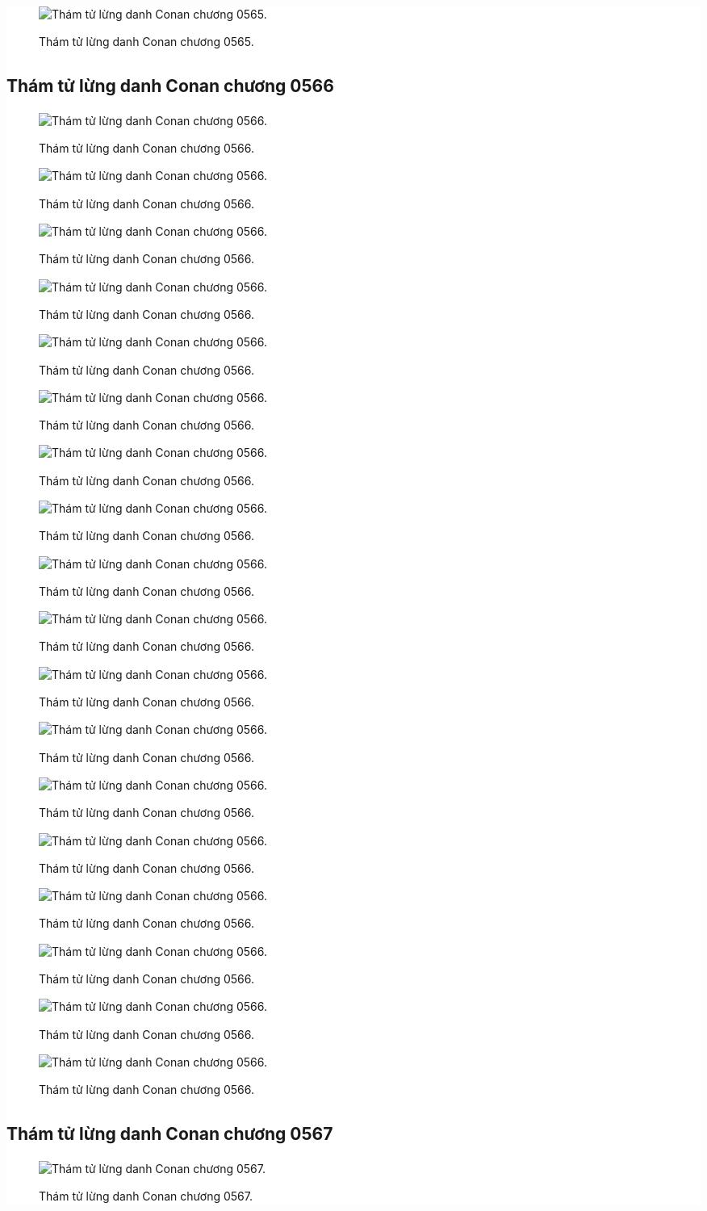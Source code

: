 <figure><img src="https://banmaixanh.vercel.app/manga/gosho-aoyama/tham-tu-lung-danh-conan/0565-18.jpg" alt="Thám tử lừng danh Conan chương 0565." title="Thám tử lừng danh Conan chương 0565." height=100% width=100%><figcaption><p>Thám tử lừng danh Conan chương 0565.</p></figcaption></figure>

## Thám tử lừng danh Conan chương 0566

<figure><img src="https://banmaixanh.vercel.app/manga/gosho-aoyama/tham-tu-lung-danh-conan/0566-01.jpg" alt="Thám tử lừng danh Conan chương 0566." title="Thám tử lừng danh Conan chương 0566." height=100% width=100%><figcaption><p>Thám tử lừng danh Conan chương 0566.</p></figcaption></figure>

<figure><img src="https://banmaixanh.vercel.app/manga/gosho-aoyama/tham-tu-lung-danh-conan/0566-02.jpg" alt="Thám tử lừng danh Conan chương 0566." title="Thám tử lừng danh Conan chương 0566." height=100% width=100%><figcaption><p>Thám tử lừng danh Conan chương 0566.</p></figcaption></figure>

<figure><img src="https://banmaixanh.vercel.app/manga/gosho-aoyama/tham-tu-lung-danh-conan/0566-03.jpg" alt="Thám tử lừng danh Conan chương 0566." title="Thám tử lừng danh Conan chương 0566." height=100% width=100%><figcaption><p>Thám tử lừng danh Conan chương 0566.</p></figcaption></figure>

<figure><img src="https://banmaixanh.vercel.app/manga/gosho-aoyama/tham-tu-lung-danh-conan/0566-04.jpg" alt="Thám tử lừng danh Conan chương 0566." title="Thám tử lừng danh Conan chương 0566." height=100% width=100%><figcaption><p>Thám tử lừng danh Conan chương 0566.</p></figcaption></figure>

<figure><img src="https://banmaixanh.vercel.app/manga/gosho-aoyama/tham-tu-lung-danh-conan/0566-05.jpg" alt="Thám tử lừng danh Conan chương 0566." title="Thám tử lừng danh Conan chương 0566." height=100% width=100%><figcaption><p>Thám tử lừng danh Conan chương 0566.</p></figcaption></figure>

<figure><img src="https://banmaixanh.vercel.app/manga/gosho-aoyama/tham-tu-lung-danh-conan/0566-06.jpg" alt="Thám tử lừng danh Conan chương 0566." title="Thám tử lừng danh Conan chương 0566." height=100% width=100%><figcaption><p>Thám tử lừng danh Conan chương 0566.</p></figcaption></figure>

<figure><img src="https://banmaixanh.vercel.app/manga/gosho-aoyama/tham-tu-lung-danh-conan/0566-07.jpg" alt="Thám tử lừng danh Conan chương 0566." title="Thám tử lừng danh Conan chương 0566." height=100% width=100%><figcaption><p>Thám tử lừng danh Conan chương 0566.</p></figcaption></figure>

<figure><img src="https://banmaixanh.vercel.app/manga/gosho-aoyama/tham-tu-lung-danh-conan/0566-08.jpg" alt="Thám tử lừng danh Conan chương 0566." title="Thám tử lừng danh Conan chương 0566." height=100% width=100%><figcaption><p>Thám tử lừng danh Conan chương 0566.</p></figcaption></figure>

<figure><img src="https://banmaixanh.vercel.app/manga/gosho-aoyama/tham-tu-lung-danh-conan/0566-09.jpg" alt="Thám tử lừng danh Conan chương 0566." title="Thám tử lừng danh Conan chương 0566." height=100% width=100%><figcaption><p>Thám tử lừng danh Conan chương 0566.</p></figcaption></figure>

<figure><img src="https://banmaixanh.vercel.app/manga/gosho-aoyama/tham-tu-lung-danh-conan/0566-10.jpg" alt="Thám tử lừng danh Conan chương 0566." title="Thám tử lừng danh Conan chương 0566." height=100% width=100%><figcaption><p>Thám tử lừng danh Conan chương 0566.</p></figcaption></figure>

<figure><img src="https://banmaixanh.vercel.app/manga/gosho-aoyama/tham-tu-lung-danh-conan/0566-11.jpg" alt="Thám tử lừng danh Conan chương 0566." title="Thám tử lừng danh Conan chương 0566." height=100% width=100%><figcaption><p>Thám tử lừng danh Conan chương 0566.</p></figcaption></figure>

<figure><img src="https://banmaixanh.vercel.app/manga/gosho-aoyama/tham-tu-lung-danh-conan/0566-12.jpg" alt="Thám tử lừng danh Conan chương 0566." title="Thám tử lừng danh Conan chương 0566." height=100% width=100%><figcaption><p>Thám tử lừng danh Conan chương 0566.</p></figcaption></figure>

<figure><img src="https://banmaixanh.vercel.app/manga/gosho-aoyama/tham-tu-lung-danh-conan/0566-13.jpg" alt="Thám tử lừng danh Conan chương 0566." title="Thám tử lừng danh Conan chương 0566." height=100% width=100%><figcaption><p>Thám tử lừng danh Conan chương 0566.</p></figcaption></figure>

<figure><img src="https://banmaixanh.vercel.app/manga/gosho-aoyama/tham-tu-lung-danh-conan/0566-14.jpg" alt="Thám tử lừng danh Conan chương 0566." title="Thám tử lừng danh Conan chương 0566." height=100% width=100%><figcaption><p>Thám tử lừng danh Conan chương 0566.</p></figcaption></figure>

<figure><img src="https://banmaixanh.vercel.app/manga/gosho-aoyama/tham-tu-lung-danh-conan/0566-15.jpg" alt="Thám tử lừng danh Conan chương 0566." title="Thám tử lừng danh Conan chương 0566." height=100% width=100%><figcaption><p>Thám tử lừng danh Conan chương 0566.</p></figcaption></figure>

<figure><img src="https://banmaixanh.vercel.app/manga/gosho-aoyama/tham-tu-lung-danh-conan/0566-16.jpg" alt="Thám tử lừng danh Conan chương 0566." title="Thám tử lừng danh Conan chương 0566." height=100% width=100%><figcaption><p>Thám tử lừng danh Conan chương 0566.</p></figcaption></figure>

<figure><img src="https://banmaixanh.vercel.app/manga/gosho-aoyama/tham-tu-lung-danh-conan/0566-17.jpg" alt="Thám tử lừng danh Conan chương 0566." title="Thám tử lừng danh Conan chương 0566." height=100% width=100%><figcaption><p>Thám tử lừng danh Conan chương 0566.</p></figcaption></figure>

<figure><img src="https://banmaixanh.vercel.app/manga/gosho-aoyama/tham-tu-lung-danh-conan/0566-18.jpg" alt="Thám tử lừng danh Conan chương 0566." title="Thám tử lừng danh Conan chương 0566." height=100% width=100%><figcaption><p>Thám tử lừng danh Conan chương 0566.</p></figcaption></figure>

## Thám tử lừng danh Conan chương 0567

<figure><img src="https://banmaixanh.vercel.app/manga/gosho-aoyama/tham-tu-lung-danh-conan/0567-01.jpg" alt="Thám tử lừng danh Conan chương 0567." title="Thám tử lừng danh Conan chương 0567." height=100% width=100%><figcaption><p>Thám tử lừng danh Conan chương 0567.</p></figcaption></figure>
